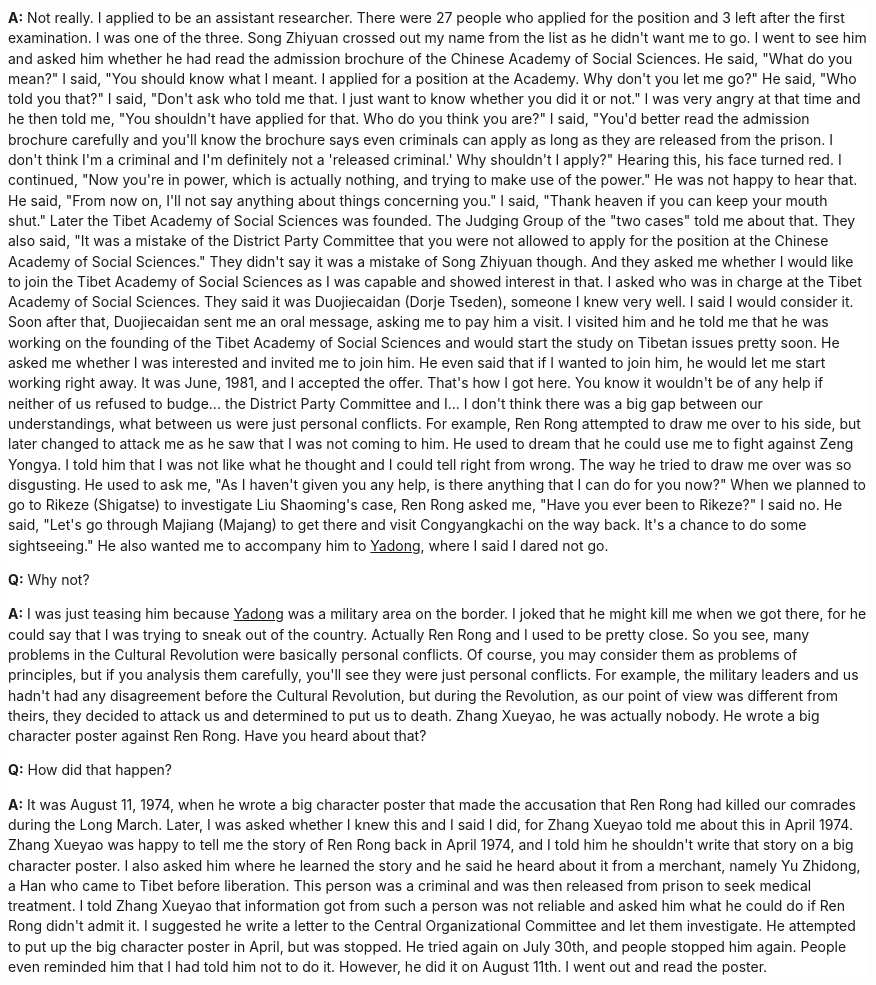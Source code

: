 **A:**  Not really. I applied to be an assistant researcher. There were 27 people who applied for the position and 3 left after the first examination. I was one of the three. Song Zhiyuan crossed out my name from the list as he didn't want me to go. I went to see him and asked him whether he had read the admission brochure of the Chinese Academy of Social Sciences. He said, "What do you mean?" I said, "You should know what I meant. I applied for a position at the Academy. Why don't you let me go?" He said, "Who told you that?" I said, "Don't ask who told me that. I just want to know whether you did it or not." I was very angry at that time and he then told me, "You shouldn't have applied for that. Who do you think you are?" I said, "You'd better read the admission brochure carefully and you'll know the brochure says even criminals can apply as long as they are released from the prison. I don't think I'm a criminal and I'm definitely not a 'released criminal.' Why shouldn't I apply?" Hearing this, his face turned red. I continued, "Now you're in power, which is actually nothing, and trying to make use of the power." He was not happy to hear that. He said, "From now on, I'll not say anything about things concerning you." I said, "Thank heaven if you can keep your mouth shut." Later the Tibet Academy of Social Sciences was founded. The Judging Group of the "two cases" told me about that. They also said, "It was a mistake of the District Party Committee that you were not allowed to apply for the position at the Chinese Academy of Social Sciences." They didn't say it was a mistake of Song Zhiyuan though. And they asked me whether I would like to join the Tibet Academy of Social Sciences as I was capable and showed interest in that. I asked who was in charge at the Tibet Academy of Social Sciences. They said it was Duojiecaidan (Dorje Tseden), someone I knew very well. I said I would consider it. Soon after that, Duojiecaidan sent me an oral message, asking me to pay him a visit. I visited him and he told me that he was working on the founding of the Tibet Academy of Social Sciences and would start the study on Tibetan issues pretty soon. He asked me whether I was interested and invited me to join him. He even said that if I wanted to join him, he would let me start working right away. It was June, 1981, and I accepted the offer. That's how I got here. You know it wouldn't be of any help if neither of us refused to budge... the District Party Committee and I... I don't think there was a big gap between our understandings, what between us were just personal conflicts. For example, Ren Rong attempted to draw me over to his side, but later changed to attack me as he saw that I was not coming to him. He used to dream that he could use me to fight against Zeng Yongya. I told him that I was not like what he thought and I could tell right from wrong. The way he tried to draw me over was so disgusting. He used to ask me, "As I haven't given you any help, is there anything that I can do for you now?" When we planned to go to Rikeze (Shigatse) to investigate Liu Shaoming's case, Ren Rong asked me, "Have you ever been to Rikeze?" I said no. He said, "Let's go through Majiang (Majang) to get there and visit Congyangkachi on the way back. It's a chance to do some sightseeing." He also wanted me to accompany him to <a href="#" data-tooltip="[ch. 亚东]** The Chinese name for the Tibetan town called Tromo that is located on the Sikkim border.">Yadong</a>, where I said I dared not go.   

**Q:**  Why not?   

**A:**  I was just teasing him because <a href="#" data-tooltip="[ch. 亚东]** The Chinese name for the Tibetan town called Tromo that is located on the Sikkim border.">Yadong</a> was a military area on the border. I joked that he might kill me when we got there, for he could say that I was trying to sneak out of the country. Actually Ren Rong and I used to be pretty close. So you see, many problems in the Cultural Revolution were basically personal conflicts. Of course, you may consider them as problems of principles, but if you analysis them carefully, you'll see they were just personal conflicts. For example, the military leaders and us hadn't had any disagreement before the Cultural Revolution, but during the Revolution, as our point of view was different from theirs, they decided to attack us and determined to put us to death. Zhang Xueyao, he was actually nobody. He wrote a big character poster against Ren Rong. Have you heard about that?   

**Q:**  How did that happen?   

**A:**  It was August 11, 1974, when he wrote a big character poster that made the accusation that Ren Rong had killed our comrades during the Long March. Later, I was asked whether I knew this and I said I did, for Zhang Xueyao told me about this in April 1974. Zhang Xueyao was happy to tell me the story of Ren Rong back in April 1974, and I told him he shouldn't write that story on a big character poster. I also asked him where he learned the story and he said he heard about it from a merchant, namely Yu Zhidong, a Han who came to Tibet before liberation. This person was a criminal and was then released from prison to seek medical treatment. I told Zhang Xueyao that information got from such a person was not reliable and asked him what he could do if Ren Rong didn't admit it. I suggested he write a letter to the Central Organizational Committee and let them investigate. He attempted to put up the big character poster in April, but was stopped. He tried again on July 30th, and people stopped him again. People even reminded him that I had told him not to do it. However, he did it on August 11th. I went out and read the poster.   

